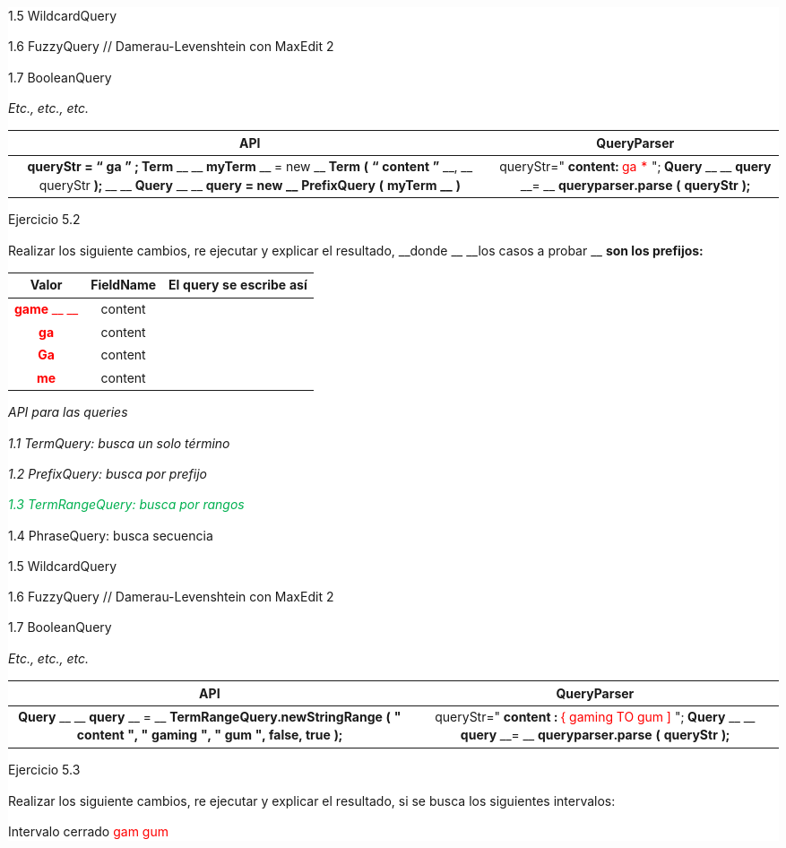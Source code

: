 1\.5 	 WildcardQuery

1\.6 	FuzzyQuery // Damerau\-Levenshtein con MaxEdit 2

1\.7 	BooleanQuery

_Etc\.\, etc\.\,  etc\._

| API | QueryParser |
| :-: | :-: |
| __queryStr__  __=__  __“__  __ga__  __”__  __;__  __Term__  __ __  __myTerm__  __ = new __  __Term__  __\(__  __“__  __content__  __”__  __\, __ queryStr __\);__  __ __  __Query__  __ __  __query__  __= new __  __PrefixQuery__  __\(__  __myTerm__  __ \)__ | queryStr=" __content:__  <span style="color:#ff0000">ga</span>  <span style="color:#ff0000">\*</span> "; __Query__  __ __  __query__  __= __  __queryparser\.parse__  __\(__  __queryStr__  __\);__ |

Ejercicio 5\.2

Realizar los siguiente cambios\, re ejecutar  y explicar el resultado\,  __donde __  __los casos a probar __  __son los prefijos:__

| Valor | FieldName | El query se escribe así |
| :-: | :-: | :-: |
| <span style="color:#ff0000"> __game__ </span>  <span style="color:#ff0000"> __ __ </span> | content |  |
| <span style="color:#ff0000"> __ga__ </span> | content |  |
| <span style="color:#ff0000"> __Ga__ </span> | content |  |
| <span style="color:#ff0000"> __me__ </span> | content |  |

_API para las queries_

_1\.1 	TermQuery: busca un solo término_

_1\.2 	PrefixQuery: busca por prefijo_

<span style="color:#00b050"> _1\.3 	TermRangeQuery: busca por rangos_ </span>

1\.4 	PhraseQuery: busca secuencia

1\.5 	 WildcardQuery

1\.6 	FuzzyQuery // Damerau\-Levenshtein con MaxEdit 2

1\.7 	BooleanQuery

_Etc\.\, etc\.\,  etc\._

| API | QueryParser |
| :-: | :-: |
| __Query__  __ __  __query__  __ = __  __TermRangeQuery\.newStringRange__  __\(__  __"__  __content__  __"\, "__  __gaming__  __"\, "__  __gum__  __"\, false\, true \);__ | queryStr=" __content__  __:__  <span style="color:#ff0000">\{</span>  <span style="color:#ff0000">gaming</span>  <span style="color:#ff0000"> TO </span>  <span style="color:#ff0000">gum</span>  <span style="color:#ff0000">\]</span> "; __Query__  __ __  __query__  __= __  __queryparser\.parse__  __\(__  __queryStr__  __\);__ |

Ejercicio 5\.3

Realizar los siguiente cambios\, re ejecutar  y explicar el resultado\, si se busca los siguientes intervalos:

Intervalo cerrado   <span style="color:#ff0000">gam</span>       <span style="color:#ff0000">gum</span>
